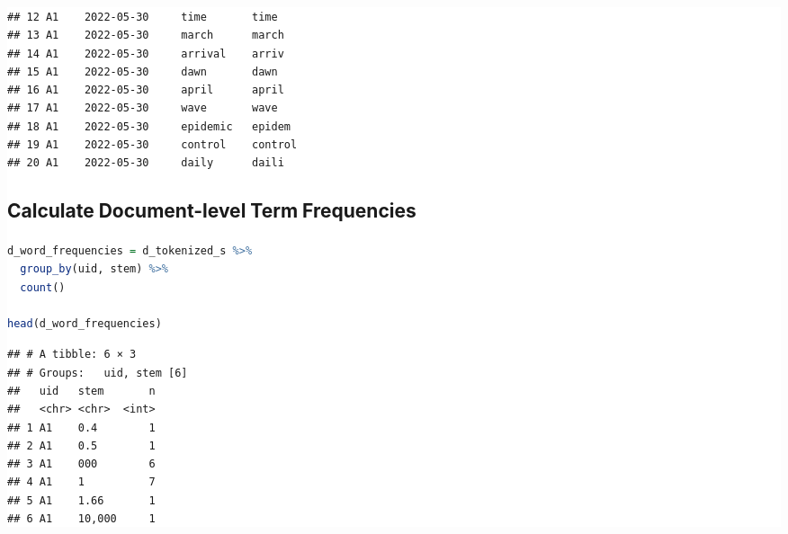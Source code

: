    ## 12 A1    2022-05-30     time       time    
    ## 13 A1    2022-05-30     march      march   
    ## 14 A1    2022-05-30     arrival    arriv   
    ## 15 A1    2022-05-30     dawn       dawn    
    ## 16 A1    2022-05-30     april      april   
    ## 17 A1    2022-05-30     wave       wave    
    ## 18 A1    2022-05-30     epidemic   epidem  
    ## 19 A1    2022-05-30     control    control 
    ## 20 A1    2022-05-30     daily      daili

## Calculate Document-level Term Frequencies

``` r
d_word_frequencies = d_tokenized_s %>%
  group_by(uid, stem) %>%
  count()

head(d_word_frequencies)
```

    ## # A tibble: 6 × 3
    ## # Groups:   uid, stem [6]
    ##   uid   stem       n
    ##   <chr> <chr>  <int>
    ## 1 A1    0.4        1
    ## 2 A1    0.5        1
    ## 3 A1    000        6
    ## 4 A1    1          7
    ## 5 A1    1.66       1
    ## 6 A1    10,000     1

